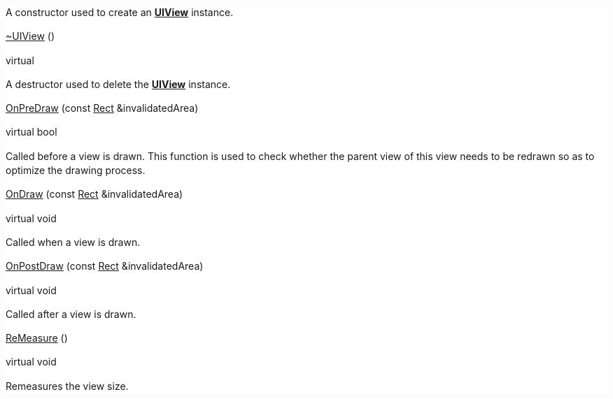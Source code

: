 </td>
<td class="cellrowborder" valign="top" width="50%" headers="mcps1.1.3.1.2 "><p id="p709068916165634"><a name="p709068916165634"></a><a name="p709068916165634"></a> </p>
<p id="p624855224165634"><a name="p624855224165634"></a><a name="p624855224165634"></a>A constructor used to create an <strong id="b302986989165634"><a name="b302986989165634"></a><a name="b302986989165634"></a><a href="ohos-uiview.md">UIView</a></strong> instance. </p>
</td>
</tr>
<tr id="row1816887791165634"><td class="cellrowborder" valign="top" width="50%" headers="mcps1.1.3.1.1 "><p id="p1824791302165634"><a name="p1824791302165634"></a><a name="p1824791302165634"></a><a href="graphic.md#ga17f0ffc1090bdcce0f88288da5962012">~UIView</a> ()</p>
</td>
<td class="cellrowborder" valign="top" width="50%" headers="mcps1.1.3.1.2 "><p id="p817675598165634"><a name="p817675598165634"></a><a name="p817675598165634"></a>virtual </p>
<p id="p362322370165634"><a name="p362322370165634"></a><a name="p362322370165634"></a>A destructor used to delete the <strong id="b1015202666165634"><a name="b1015202666165634"></a><a name="b1015202666165634"></a><a href="ohos-uiview.md">UIView</a></strong> instance. </p>
</td>
</tr>
<tr id="row1161536363165634"><td class="cellrowborder" valign="top" width="50%" headers="mcps1.1.3.1.1 "><p id="p712296375165634"><a name="p712296375165634"></a><a name="p712296375165634"></a><a href="graphic.md#gac295fe4851eed72f48e9a63771416d71">OnPreDraw</a> (const <a href="ohos-rect.md">Rect</a> &amp;invalidatedArea)</p>
</td>
<td class="cellrowborder" valign="top" width="50%" headers="mcps1.1.3.1.2 "><p id="p1888403286165634"><a name="p1888403286165634"></a><a name="p1888403286165634"></a>virtual bool </p>
<p id="p954738531165634"><a name="p954738531165634"></a><a name="p954738531165634"></a>Called before a view is drawn. This function is used to check whether the parent view of this view needs to be redrawn so as to optimize the drawing process. </p>
</td>
</tr>
<tr id="row1460444814165634"><td class="cellrowborder" valign="top" width="50%" headers="mcps1.1.3.1.1 "><p id="p598115044165634"><a name="p598115044165634"></a><a name="p598115044165634"></a><a href="graphic.md#ga9a5f43bdc03cde30323b570bfb7ae425">OnDraw</a> (const <a href="ohos-rect.md">Rect</a> &amp;invalidatedArea)</p>
</td>
<td class="cellrowborder" valign="top" width="50%" headers="mcps1.1.3.1.2 "><p id="p645129477165634"><a name="p645129477165634"></a><a name="p645129477165634"></a>virtual void </p>
<p id="p512589219165634"><a name="p512589219165634"></a><a name="p512589219165634"></a>Called when a view is drawn. </p>
</td>
</tr>
<tr id="row1511196493165634"><td class="cellrowborder" valign="top" width="50%" headers="mcps1.1.3.1.1 "><p id="p1401754443165634"><a name="p1401754443165634"></a><a name="p1401754443165634"></a><a href="graphic.md#gab70473cd0d8fe7c9d4bb817caeee9153">OnPostDraw</a> (const <a href="ohos-rect.md">Rect</a> &amp;invalidatedArea)</p>
</td>
<td class="cellrowborder" valign="top" width="50%" headers="mcps1.1.3.1.2 "><p id="p1117403686165634"><a name="p1117403686165634"></a><a name="p1117403686165634"></a>virtual void </p>
<p id="p1667312949165634"><a name="p1667312949165634"></a><a name="p1667312949165634"></a>Called after a view is drawn. </p>
</td>
</tr>
<tr id="row475827879165634"><td class="cellrowborder" valign="top" width="50%" headers="mcps1.1.3.1.1 "><p id="p1519214090165634"><a name="p1519214090165634"></a><a name="p1519214090165634"></a><a href="graphic.md#ga81726238adeda1efa989be6ed4f4fe5b">ReMeasure</a> ()</p>
</td>
<td class="cellrowborder" valign="top" width="50%" headers="mcps1.1.3.1.2 "><p id="p467373144165634"><a name="p467373144165634"></a><a name="p467373144165634"></a>virtual void </p>
<p id="p805898458165634"><a name="p805898458165634"></a><a name="p805898458165634"></a>Remeasures the view size. </p>
</td>
</tr>